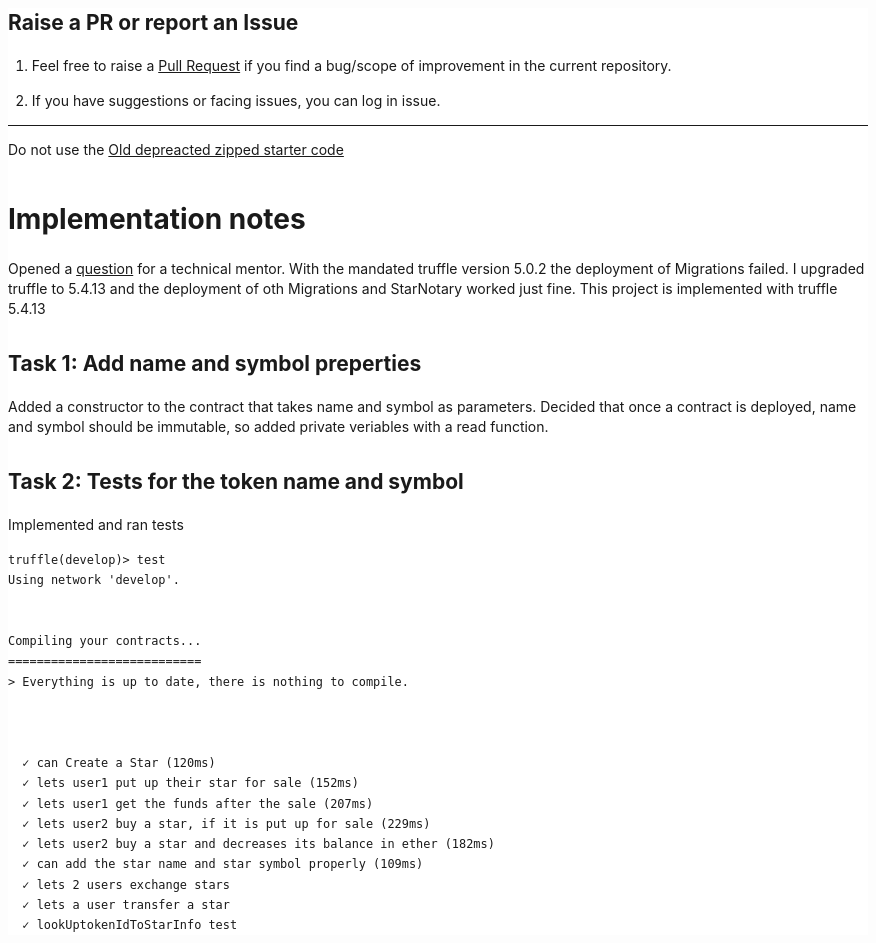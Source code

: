 ```js
```

## Raise a PR or report an Issue
1. Feel free to raise a [Pull Request](https://github.com/udacity/nd1309-p2-Decentralized-Star-Notary-Service-Starter-Code/pulls) if you find a bug/scope of improvement in the current repository. 

2. If you have suggestions or facing issues, you can log in issue. 

---

Do not use the [Old depreacted zipped starter code](https://s3.amazonaws.com/video.udacity-data.com/topher/2019/January/5c51c4c0_project-5-starter-code/project-5-starter-code.zip)

# Implementation notes

Opened a [question](https://knowledge.udacity.com/questions/709048) for a technical mentor. With the mandated truffle version 5.0.2 the deployment of Migrations failed. I upgraded truffle to 5.4.13 and the deployment of oth Migrations and StarNotary worked just fine. This project is implemented with truffle 5.4.13

## Task 1: Add name and symbol preperties
Added a constructor to the contract that takes name and symbol as parameters. Decided that once a contract is deployed, name and symbol should be immutable, so added private veriables with a read function.

## Task 2: Tests for the token name and symbol
Implemented and ran tests

```text
truffle(develop)> test
Using network 'develop'.


Compiling your contracts...
===========================
> Everything is up to date, there is nothing to compile.



  ✓ can Create a Star (120ms)
  ✓ lets user1 put up their star for sale (152ms)
  ✓ lets user1 get the funds after the sale (207ms)
  ✓ lets user2 buy a star, if it is put up for sale (229ms)
  ✓ lets user2 buy a star and decreases its balance in ether (182ms)
  ✓ can add the star name and star symbol properly (109ms)
  ✓ lets 2 users exchange stars
  ✓ lets a user transfer a star
  ✓ lookUptokenIdToStarInfo test
```
